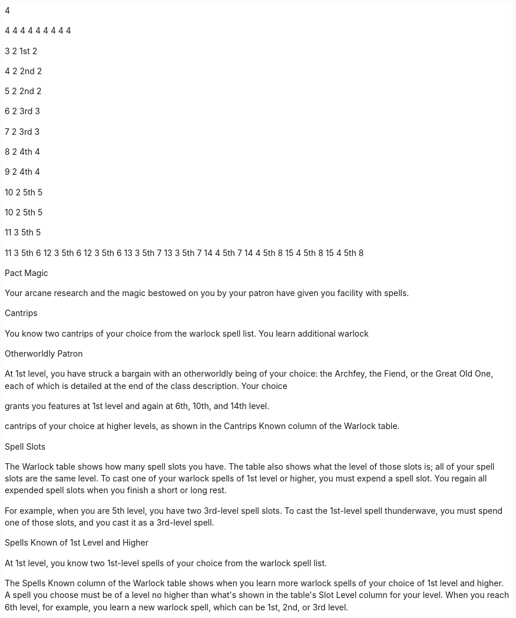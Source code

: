 4

4 4 4 4 4 4 4 4 4

3 2 1st 2

4 2 2nd 2

5 2 2nd 2

6 2 3rd 3

7 2 3rd 3

8 2 4th 4

9 2 4th 4

10 2 5th 5

10 2 5th 5

11 3 5th 5

11 3 5th 6 12 3 5th 6 12 3 5th 6 13 3 5th 7 13 3 5th 7 14 4 5th 7 14 4 5th 8 15 4 5th 8 15 4 5th 8

Pact Magic

Your arcane research and the magic bestowed on you by your patron have given you facility with spells.

Cantrips

You know two cantrips of your choice from the warlock spell list. You learn additional warlock

Otherworldly Patron

At 1st level, you have struck a bargain with an otherworldly being of your choice: the Archfey, the Fiend, or the Great Old One, each of which is detailed at the end of the class description. Your choice

grants you features at 1st level and again at 6th, 10th, and 14th level.

cantrips of your choice at higher levels, as shown in the Cantrips Known column of the Warlock table.

Spell Slots

The Warlock table shows how many spell slots you have. The table also shows what the level of those slots is; all of your spell slots are the same level. To cast one of your warlock spells of 1st level or higher, you must expend a spell slot. You regain all expended spell slots when you finish a short or long rest.

For example, when you are 5th level, you have two 3rd-level spell slots. To cast the 1st-level spell thunderwave, you must spend one of those slots, and you cast it as a 3rd-level spell.

Spells Known of 1st Level and Higher

At 1st level, you know two 1st-level spells of your choice from the warlock spell list.

The Spells Known column of the Warlock table shows when you learn more warlock spells of your choice of 1st level and higher. A spell you choose must be of a level no higher than what's shown in the table's Slot Level column for your level. When you reach 6th level, for example, you learn a new warlock spell, which can be 1st, 2nd, or 3rd level.
